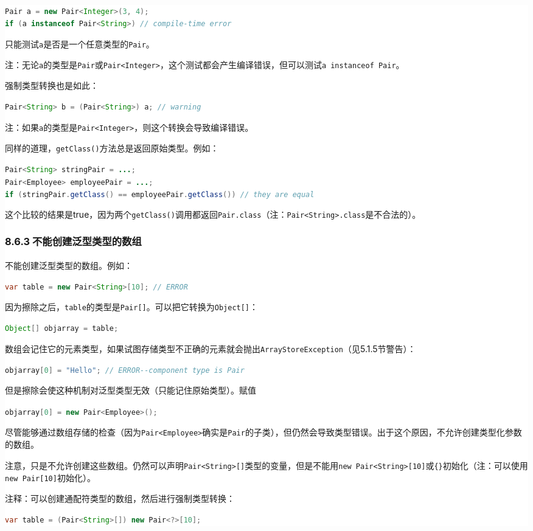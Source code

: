 ```java
Pair a = new Pair<Integer>(3, 4);
if (a instanceof Pair<String>) // compile-time error
```

只能测试`a`是否是一个任意类型的`Pair`。

注：无论`a`的类型是`Pair`或`Pair<Integer>`，这个测试都会产生编译错误，但可以测试`a instanceof Pair`。

强制类型转换也是如此：

```java
Pair<String> b = (Pair<String>) a; // warning
```

注：如果`a`的类型是`Pair<Integer>`，则这个转换会导致编译错误。

同样的道理，`getClass()`方法总是返回原始类型。例如：

```java
Pair<String> stringPair = ...;
Pair<Employee> employeePair = ...;
if (stringPair.getClass() == employeePair.getClass()) // they are equal
```

这个比较的结果是true，因为两个`getClass()`调用都返回`Pair.class`（注：`Pair<String>.class`是不合法的）。

### 8.6.3 不能创建泛型类型的数组
不能创建泛型类型的数组。例如：

```java
var table = new Pair<String>[10]; // ERROR
```

因为擦除之后，`table`的类型是`Pair[]`。可以把它转换为`Object[]`：

```java
Object[] objarray = table;
```

数组会记住它的元素类型，如果试图存储类型不正确的元素就会抛出`ArrayStoreException`（见5.1.5节警告）：

```java
objarray[0] = "Hello"; // ERROR--component type is Pair
```

但是擦除会使这种机制对泛型类型无效（只能记住原始类型）。赋值

```java
objarray[0] = new Pair<Employee>();
```

尽管能够通过数组存储的检查（因为`Pair<Employee>`确实是`Pair`的子类），但仍然会导致类型错误。出于这个原因，不允许创建类型化参数的数组。

注意，只是不允许创建这些数组。仍然可以声明`Pair<String>[]`类型的变量，但是不能用`new Pair<String>[10]`或`{}`初始化（注：可以使用`new Pair[10]`初始化）。

注释：可以创建通配符类型的数组，然后进行强制类型转换：

```java
var table = (Pair<String>[]) new Pair<?>[10];
```
